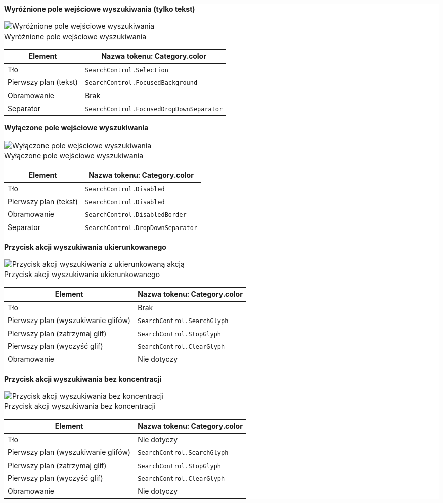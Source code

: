 **Wyróżnione pole wejściowe wyszukiwania (tylko tekst)**

![Wyróżnione pole wejściowe wyszukiwania](../../extensibility/ux-guidelines/media/0303-120_searchinputfieldhighlight.png "0303-120_SearchInputFieldHighlight")<br />Wyróżnione pole wejściowe wyszukiwania

| Element | Nazwa tokenu: Category.color |
| --- | --- |
| Tło | `SearchControl.Selection` |
| Pierwszy plan (tekst) | `SearchControl.FocusedBackground` |
| Obramowanie | Brak |
| Separator | `SearchControl.FocusedDropDownSeparator` |

**Wyłączone pole wejściowe wyszukiwania**

![Wyłączone pole wejściowe wyszukiwania](../../extensibility/ux-guidelines/media/0303-121_searchinputfielddisabled.png "0303-121_SearchInputFieldDisabled")<br />Wyłączone pole wejściowe wyszukiwania

| Element | Nazwa tokenu: Category.color |
| --- | --- |
| Tło | `SearchControl.Disabled` |
| Pierwszy plan (tekst) | `SearchControl.Disabled` |
| Obramowanie | `SearchControl.DisabledBorder` |
| Separator | `SearchControl.DropDownSeparator` |

**Przycisk akcji wyszukiwania ukierunkowanego**

![Przycisk akcji wyszukiwania z ukierunkowaną akcją](../../extensibility/ux-guidelines/media/0303-112_searchactionbuttonfocused.png "0303-112_SearchActionButtonFocused")<br />Przycisk akcji wyszukiwania ukierunkowanego

| Element | Nazwa tokenu: Category.color |
| --- | --- |
| Tło | Brak |
| Pierwszy plan (wyszukiwanie glifów) | `SearchControl.SearchGlyph` |
| Pierwszy plan (zatrzymaj glif) | `SearchControl.StopGlyph` |
| Pierwszy plan (wyczyść glif) | `SearchControl.ClearGlyph` |
| Obramowanie | Nie dotyczy |

**Przycisk akcji wyszukiwania bez koncentracji**

![Przycisk akcji wyszukiwania bez koncentracji](../../extensibility/ux-guidelines/media/0303-115_searchactionbuttonunfocused.png "0303-115_SearchActionButtonUnfocused")<br />Przycisk akcji wyszukiwania bez koncentracji

| Element | Nazwa tokenu: Category.color |
| --- | --- |
| Tło | Nie dotyczy |
| Pierwszy plan (wyszukiwanie glifów) | `SearchControl.SearchGlyph` |
| Pierwszy plan (zatrzymaj glif) | `SearchControl.StopGlyph` |
| Pierwszy plan (wyczyść glif) | `SearchControl.ClearGlyph` |
| Obramowanie | Nie dotyczy |
